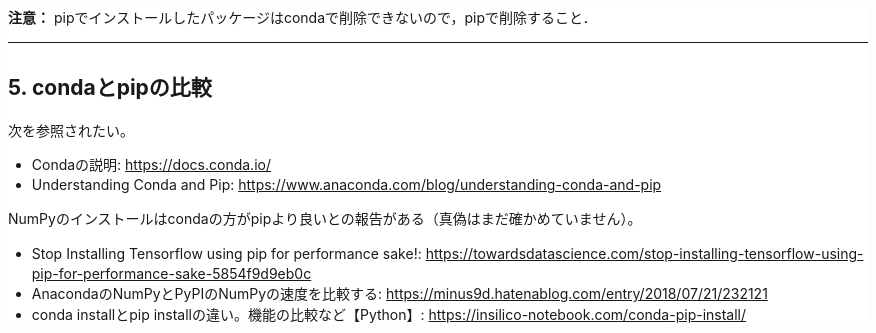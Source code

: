 **注意：** pipでインストールしたパッケージはcondaで削除できないので，pipで削除すること．

--------------------------------

## 5. condaとpipの比較

次を参照されたい。
- Condaの説明: https://docs.conda.io/
- Understanding Conda and Pip: https://www.anaconda.com/blog/understanding-conda-and-pip

NumPyのインストールはcondaの方がpipより良いとの報告がある（真偽はまだ確かめていません）。
- Stop Installing Tensorflow using pip for performance sake!: https://towardsdatascience.com/stop-installing-tensorflow-using-pip-for-performance-sake-5854f9d9eb0c
- AnacondaのNumPyとPyPIのNumPyの速度を比較する: https://minus9d.hatenablog.com/entry/2018/07/21/232121
- conda installとpip installの違い。機能の比較など【Python】: https://insilico-notebook.com/conda-pip-install/
